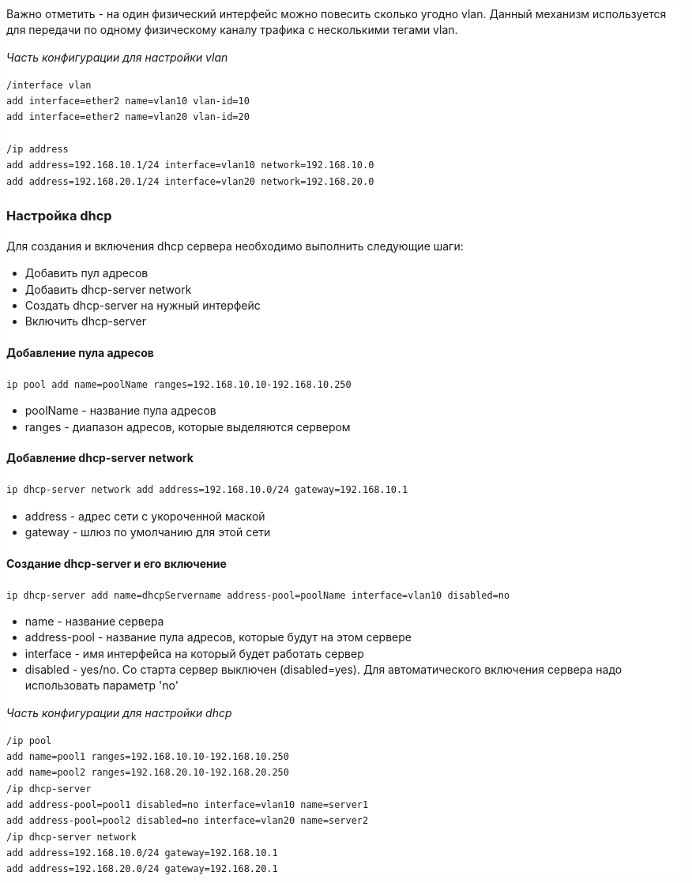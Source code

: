 Важно отметить - на один физический интерфейс можно повесить сколько угодно vlan. Данный механизм используется для передачи по одному физическому каналу трафика с несколькими тегами vlan.

*Часть конфигурации для настройки vlan*

```
/interface vlan
add interface=ether2 name=vlan10 vlan-id=10
add interface=ether2 name=vlan20 vlan-id=20

/ip address
add address=192.168.10.1/24 interface=vlan10 network=192.168.10.0
add address=192.168.20.1/24 interface=vlan20 network=192.168.20.0
```

### Настройка dhcp

Для создания и включения dhcp сервера необходимо выполнить следующие шаги:
- Добавить пул адресов
- Добавить dhcp-server network
- Создать dhcp-server на нужный интерфейс
- Включить dhcp-server

#### Добавление пула адресов

`ip pool add name=poolName ranges=192.168.10.10-192.168.10.250`

- poolName - название пула адресов
- ranges - диапазон адресов, которые выделяются сервером

#### Добавление dhcp-server network

`ip dhcp-server network add address=192.168.10.0/24 gateway=192.168.10.1`

- address - адрес сети с укороченной маской
- gateway - шлюз по умолчанию для этой сети

#### Создание dhcp-server и его включение

`ip dhcp-server add name=dhcpServername address-pool=poolName interface=vlan10 disabled=no`

- name - название сервера
- address-pool - название пула адресов, которые будут на этом сервере
- interface - имя интерфейса на который будет работать сервер
- disabled - yes/no. Со старта сервер выключен (disabled=yes). Для автоматического включения сервера надо использовать параметр 'no'

*Часть конфигурации для настройки dhcp*

```
/ip pool
add name=pool1 ranges=192.168.10.10-192.168.10.250
add name=pool2 ranges=192.168.20.10-192.168.20.250
/ip dhcp-server
add address-pool=pool1 disabled=no interface=vlan10 name=server1
add address-pool=pool2 disabled=no interface=vlan20 name=server2
/ip dhcp-server network
add address=192.168.10.0/24 gateway=192.168.10.1
add address=192.168.20.0/24 gateway=192.168.20.1
```
